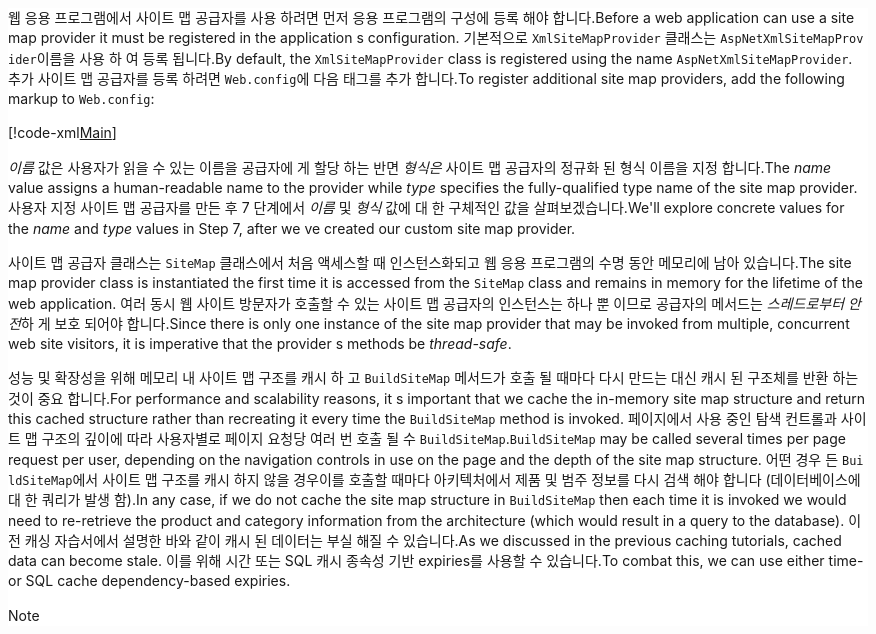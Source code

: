 <span data-ttu-id="af7c9-246">웹 응용 프로그램에서 사이트 맵 공급자를 사용 하려면 먼저 응용 프로그램의 구성에 등록 해야 합니다.</span><span class="sxs-lookup"><span data-stu-id="af7c9-246">Before a web application can use a site map provider it must be registered in the application s configuration.</span></span> <span data-ttu-id="af7c9-247">기본적으로 `XmlSiteMapProvider` 클래스는 `AspNetXmlSiteMapProvider`이름을 사용 하 여 등록 됩니다.</span><span class="sxs-lookup"><span data-stu-id="af7c9-247">By default, the `XmlSiteMapProvider` class is registered using the name `AspNetXmlSiteMapProvider`.</span></span> <span data-ttu-id="af7c9-248">추가 사이트 맵 공급자를 등록 하려면 `Web.config`에 다음 태그를 추가 합니다.</span><span class="sxs-lookup"><span data-stu-id="af7c9-248">To register additional site map providers, add the following markup to `Web.config`:</span></span>

[!code-xml[Main](building-a-custom-database-driven-site-map-provider-vb/samples/sample5.xml)]

<span data-ttu-id="af7c9-249">*이름* 값은 사용자가 읽을 수 있는 이름을 공급자에 게 할당 하는 반면 *형식은* 사이트 맵 공급자의 정규화 된 형식 이름을 지정 합니다.</span><span class="sxs-lookup"><span data-stu-id="af7c9-249">The *name* value assigns a human-readable name to the provider while *type* specifies the fully-qualified type name of the site map provider.</span></span> <span data-ttu-id="af7c9-250">사용자 지정 사이트 맵 공급자를 만든 후 7 단계에서 *이름* 및 *형식* 값에 대 한 구체적인 값을 살펴보겠습니다.</span><span class="sxs-lookup"><span data-stu-id="af7c9-250">We'll explore concrete values for the *name* and *type* values in Step 7, after we ve created our custom site map provider.</span></span>

<span data-ttu-id="af7c9-251">사이트 맵 공급자 클래스는 `SiteMap` 클래스에서 처음 액세스할 때 인스턴스화되고 웹 응용 프로그램의 수명 동안 메모리에 남아 있습니다.</span><span class="sxs-lookup"><span data-stu-id="af7c9-251">The site map provider class is instantiated the first time it is accessed from the `SiteMap` class and remains in memory for the lifetime of the web application.</span></span> <span data-ttu-id="af7c9-252">여러 동시 웹 사이트 방문자가 호출할 수 있는 사이트 맵 공급자의 인스턴스는 하나 뿐 이므로 공급자의 메서드는 *스레드로부터 안전*하 게 보호 되어야 합니다.</span><span class="sxs-lookup"><span data-stu-id="af7c9-252">Since there is only one instance of the site map provider that may be invoked from multiple, concurrent web site visitors, it is imperative that the provider s methods be *thread-safe*.</span></span>

<span data-ttu-id="af7c9-253">성능 및 확장성을 위해 메모리 내 사이트 맵 구조를 캐시 하 고 `BuildSiteMap` 메서드가 호출 될 때마다 다시 만드는 대신 캐시 된 구조체를 반환 하는 것이 중요 합니다.</span><span class="sxs-lookup"><span data-stu-id="af7c9-253">For performance and scalability reasons, it s important that we cache the in-memory site map structure and return this cached structure rather than recreating it every time the `BuildSiteMap` method is invoked.</span></span> <span data-ttu-id="af7c9-254">페이지에서 사용 중인 탐색 컨트롤과 사이트 맵 구조의 깊이에 따라 사용자별로 페이지 요청당 여러 번 호출 될 수 `BuildSiteMap`.</span><span class="sxs-lookup"><span data-stu-id="af7c9-254">`BuildSiteMap` may be called several times per page request per user, depending on the navigation controls in use on the page and the depth of the site map structure.</span></span> <span data-ttu-id="af7c9-255">어떤 경우 든 `BuildSiteMap`에서 사이트 맵 구조를 캐시 하지 않을 경우이를 호출할 때마다 아키텍처에서 제품 및 범주 정보를 다시 검색 해야 합니다 (데이터베이스에 대 한 쿼리가 발생 함).</span><span class="sxs-lookup"><span data-stu-id="af7c9-255">In any case, if we do not cache the site map structure in `BuildSiteMap` then each time it is invoked we would need to re-retrieve the product and category information from the architecture (which would result in a query to the database).</span></span> <span data-ttu-id="af7c9-256">이전 캐싱 자습서에서 설명한 바와 같이 캐시 된 데이터는 부실 해질 수 있습니다.</span><span class="sxs-lookup"><span data-stu-id="af7c9-256">As we discussed in the previous caching tutorials, cached data can become stale.</span></span> <span data-ttu-id="af7c9-257">이를 위해 시간 또는 SQL 캐시 종속성 기반 expiries를 사용할 수 있습니다.</span><span class="sxs-lookup"><span data-stu-id="af7c9-257">To combat this, we can use either time- or SQL cache dependency-based expiries.</span></span>

> [!NOTE]